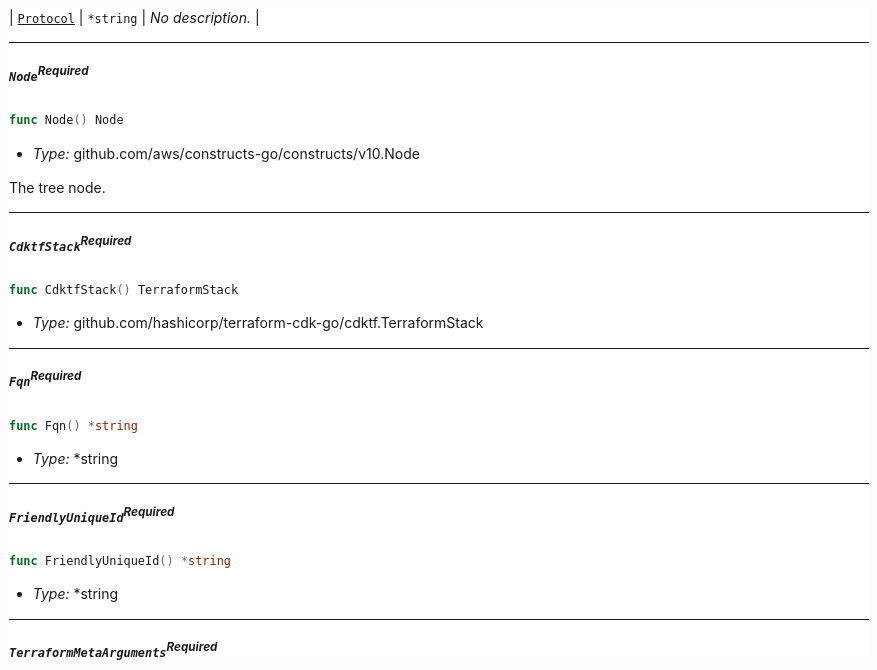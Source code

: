 | <code><a href="#@cdktf/provider-ionoscloud.networkloadbalancerForwardingrule.NetworkloadbalancerForwardingrule.property.protocol">Protocol</a></code> | <code>*string</code> | *No description.* |

---

##### `Node`<sup>Required</sup> <a name="Node" id="@cdktf/provider-ionoscloud.networkloadbalancerForwardingrule.NetworkloadbalancerForwardingrule.property.node"></a>

```go
func Node() Node
```

- *Type:* github.com/aws/constructs-go/constructs/v10.Node

The tree node.

---

##### `CdktfStack`<sup>Required</sup> <a name="CdktfStack" id="@cdktf/provider-ionoscloud.networkloadbalancerForwardingrule.NetworkloadbalancerForwardingrule.property.cdktfStack"></a>

```go
func CdktfStack() TerraformStack
```

- *Type:* github.com/hashicorp/terraform-cdk-go/cdktf.TerraformStack

---

##### `Fqn`<sup>Required</sup> <a name="Fqn" id="@cdktf/provider-ionoscloud.networkloadbalancerForwardingrule.NetworkloadbalancerForwardingrule.property.fqn"></a>

```go
func Fqn() *string
```

- *Type:* *string

---

##### `FriendlyUniqueId`<sup>Required</sup> <a name="FriendlyUniqueId" id="@cdktf/provider-ionoscloud.networkloadbalancerForwardingrule.NetworkloadbalancerForwardingrule.property.friendlyUniqueId"></a>

```go
func FriendlyUniqueId() *string
```

- *Type:* *string

---

##### `TerraformMetaArguments`<sup>Required</sup> <a name="TerraformMetaArguments" id="@cdktf/provider-ionoscloud.networkloadbalancerForwardingrule.NetworkloadbalancerForwardingrule.property.terraformMetaArguments"></a>

